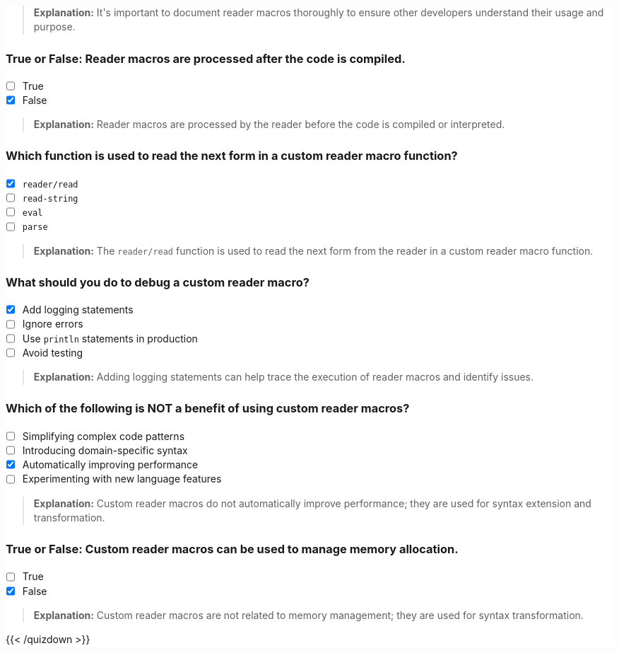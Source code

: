 > **Explanation:** It's important to document reader macros thoroughly to ensure other developers understand their usage and purpose.

### True or False: Reader macros are processed after the code is compiled.

- [ ] True
- [x] False

> **Explanation:** Reader macros are processed by the reader before the code is compiled or interpreted.

### Which function is used to read the next form in a custom reader macro function?

- [x] `reader/read`
- [ ] `read-string`
- [ ] `eval`
- [ ] `parse`

> **Explanation:** The `reader/read` function is used to read the next form from the reader in a custom reader macro function.

### What should you do to debug a custom reader macro?

- [x] Add logging statements
- [ ] Ignore errors
- [ ] Use `println` statements in production
- [ ] Avoid testing

> **Explanation:** Adding logging statements can help trace the execution of reader macros and identify issues.

### Which of the following is NOT a benefit of using custom reader macros?

- [ ] Simplifying complex code patterns
- [ ] Introducing domain-specific syntax
- [x] Automatically improving performance
- [ ] Experimenting with new language features

> **Explanation:** Custom reader macros do not automatically improve performance; they are used for syntax extension and transformation.

### True or False: Custom reader macros can be used to manage memory allocation.

- [ ] True
- [x] False

> **Explanation:** Custom reader macros are not related to memory management; they are used for syntax transformation.

{{< /quizdown >}}
